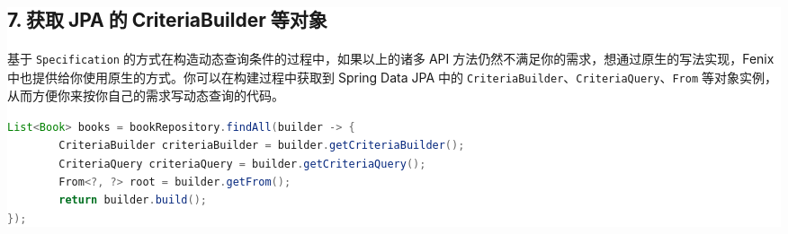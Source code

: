 ## 7. 获取 JPA 的 CriteriaBuilder 等对象

基于 `Specification` 的方式在构造动态查询条件的过程中，如果以上的诸多 API 方法仍然不满足你的需求，想通过原生的写法实现，Fenix 中也提供给你使用原生的方式。你可以在构建过程中获取到 Spring Data JPA 中的 `CriteriaBuilder`、`CriteriaQuery`、`From` 等对象实例，从而方便你来按你自己的需求写动态查询的代码。

```java
List<Book> books = bookRepository.findAll(builder -> {
        CriteriaBuilder criteriaBuilder = builder.getCriteriaBuilder();
        CriteriaQuery criteriaQuery = builder.getCriteriaQuery();
        From<?, ?> root = builder.getFrom();
        return builder.build();
});
```
